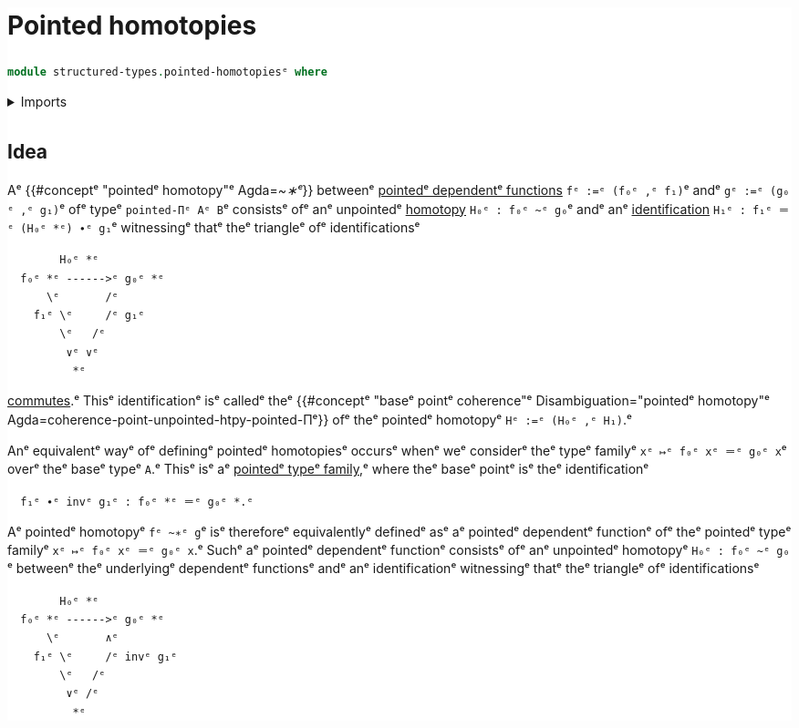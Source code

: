 # Pointed homotopies

```agda
module structured-types.pointed-homotopiesᵉ where
```

<details><summary>Imports</summary></details>

## Idea

Aᵉ {{#conceptᵉ "pointedᵉ homotopy"ᵉ Agda=_~∗ᵉ_}} betweenᵉ
[pointedᵉ dependentᵉ functions](structured-types.pointed-dependent-functions.mdᵉ)
`fᵉ :=ᵉ (f₀ᵉ ,ᵉ f₁)`ᵉ andᵉ `gᵉ :=ᵉ (g₀ᵉ ,ᵉ g₁)`ᵉ ofᵉ typeᵉ `pointed-Πᵉ Aᵉ B`ᵉ consistsᵉ ofᵉ anᵉ
unpointedᵉ [homotopy](foundation-core.homotopies.mdᵉ) `H₀ᵉ : f₀ᵉ ~ᵉ g₀`ᵉ andᵉ anᵉ
[identification](foundation-core.identity-types.mdᵉ) `H₁ᵉ : f₁ᵉ ＝ᵉ (H₀ᵉ *ᵉ) ∙ᵉ g₁`ᵉ
witnessingᵉ thatᵉ theᵉ triangleᵉ ofᵉ identificationsᵉ

```text
        H₀ᵉ *ᵉ
  f₀ᵉ *ᵉ ------>ᵉ g₀ᵉ *ᵉ
      \ᵉ       /ᵉ
    f₁ᵉ \ᵉ     /ᵉ g₁ᵉ
        \ᵉ   /ᵉ
         ∨ᵉ ∨ᵉ
          *ᵉ
```

[commutes](foundation.commuting-triangles-of-identifications.md).ᵉ Thisᵉ
identificationᵉ isᵉ calledᵉ theᵉ
{{#conceptᵉ "baseᵉ pointᵉ coherence"ᵉ Disambiguation="pointedᵉ homotopy"ᵉ Agda=coherence-point-unpointed-htpy-pointed-Πᵉ}}
ofᵉ theᵉ pointedᵉ homotopyᵉ `Hᵉ :=ᵉ (H₀ᵉ ,ᵉ H₁)`.ᵉ

Anᵉ equivalentᵉ wayᵉ ofᵉ definingᵉ pointedᵉ homotopiesᵉ occursᵉ whenᵉ weᵉ considerᵉ theᵉ
typeᵉ familyᵉ `xᵉ ↦ᵉ f₀ᵉ xᵉ ＝ᵉ g₀ᵉ x`ᵉ overᵉ theᵉ baseᵉ typeᵉ `A`.ᵉ Thisᵉ isᵉ aᵉ
[pointedᵉ typeᵉ family](structured-types.pointed-families-of-types.md),ᵉ where theᵉ
baseᵉ pointᵉ isᵉ theᵉ identificationᵉ

```text
  f₁ᵉ ∙ᵉ invᵉ g₁ᵉ : f₀ᵉ *ᵉ ＝ᵉ g₀ᵉ *.ᵉ
```

Aᵉ pointedᵉ homotopyᵉ `fᵉ ~∗ᵉ g`ᵉ isᵉ thereforeᵉ equivalentlyᵉ definedᵉ asᵉ aᵉ pointedᵉ
dependentᵉ functionᵉ ofᵉ theᵉ pointedᵉ typeᵉ familyᵉ `xᵉ ↦ᵉ f₀ᵉ xᵉ ＝ᵉ g₀ᵉ x`.ᵉ Suchᵉ aᵉ pointedᵉ
dependentᵉ functionᵉ consistsᵉ ofᵉ anᵉ unpointedᵉ homotopyᵉ `H₀ᵉ : f₀ᵉ ~ᵉ g₀`ᵉ betweenᵉ theᵉ
underlyingᵉ dependentᵉ functionsᵉ andᵉ anᵉ identificationᵉ witnessingᵉ thatᵉ theᵉ
triangleᵉ ofᵉ identificationsᵉ

```text
        H₀ᵉ *ᵉ
  f₀ᵉ *ᵉ ------>ᵉ g₀ᵉ *ᵉ
      \ᵉ       ∧ᵉ
    f₁ᵉ \ᵉ     /ᵉ invᵉ g₁ᵉ
        \ᵉ   /ᵉ
         ∨ᵉ /ᵉ
          *ᵉ
```
